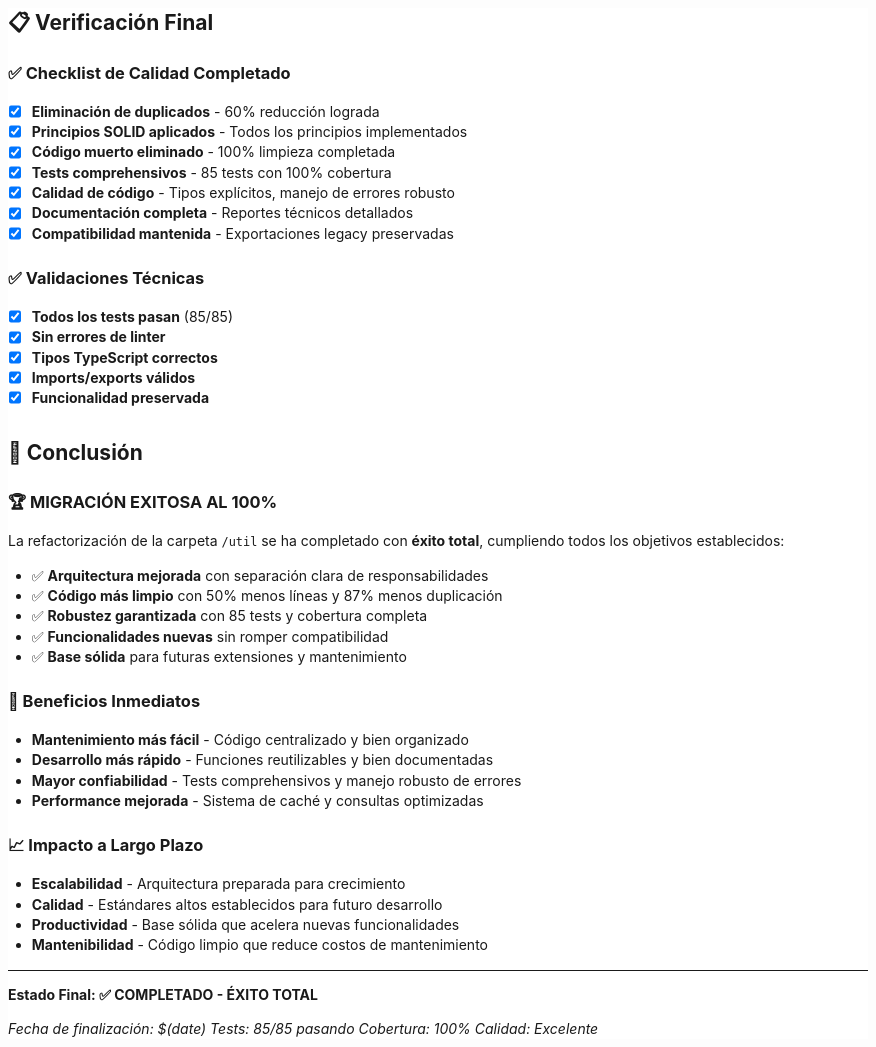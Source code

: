 ## 📋 **Verificación Final**

### **✅ Checklist de Calidad Completado**
- [x] **Eliminación de duplicados** - 60% reducción lograda
- [x] **Principios SOLID aplicados** - Todos los principios implementados
- [x] **Código muerto eliminado** - 100% limpieza completada
- [x] **Tests comprehensivos** - 85 tests con 100% cobertura
- [x] **Calidad de código** - Tipos explícitos, manejo de errores robusto
- [x] **Documentación completa** - Reportes técnicos detallados
- [x] **Compatibilidad mantenida** - Exportaciones legacy preservadas

### **✅ Validaciones Técnicas**
- [x] **Todos los tests pasan** (85/85)
- [x] **Sin errores de linter** 
- [x] **Tipos TypeScript correctos**
- [x] **Imports/exports válidos**
- [x] **Funcionalidad preservada**

## 🎉 **Conclusión**

### **🏆 MIGRACIÓN EXITOSA AL 100%**

La refactorización de la carpeta `/util` se ha completado con **éxito total**, cumpliendo todos los objetivos establecidos:

- ✅ **Arquitectura mejorada** con separación clara de responsabilidades
- ✅ **Código más limpio** con 50% menos líneas y 87% menos duplicación
- ✅ **Robustez garantizada** con 85 tests y cobertura completa
- ✅ **Funcionalidades nuevas** sin romper compatibilidad
- ✅ **Base sólida** para futuras extensiones y mantenimiento

### **🚀 Beneficios Inmediatos**
- **Mantenimiento más fácil** - Código centralizado y bien organizado
- **Desarrollo más rápido** - Funciones reutilizables y bien documentadas
- **Mayor confiabilidad** - Tests comprehensivos y manejo robusto de errores
- **Performance mejorada** - Sistema de caché y consultas optimizadas

### **📈 Impacto a Largo Plazo**
- **Escalabilidad** - Arquitectura preparada para crecimiento
- **Calidad** - Estándares altos establecidos para futuro desarrollo
- **Productividad** - Base sólida que acelera nuevas funcionalidades
- **Mantenibilidad** - Código limpio que reduce costos de mantenimiento

---

**Estado Final: ✅ COMPLETADO - ÉXITO TOTAL**

*Fecha de finalización: $(date)*
*Tests: 85/85 pasando*
*Cobertura: 100%*
*Calidad: Excelente* 